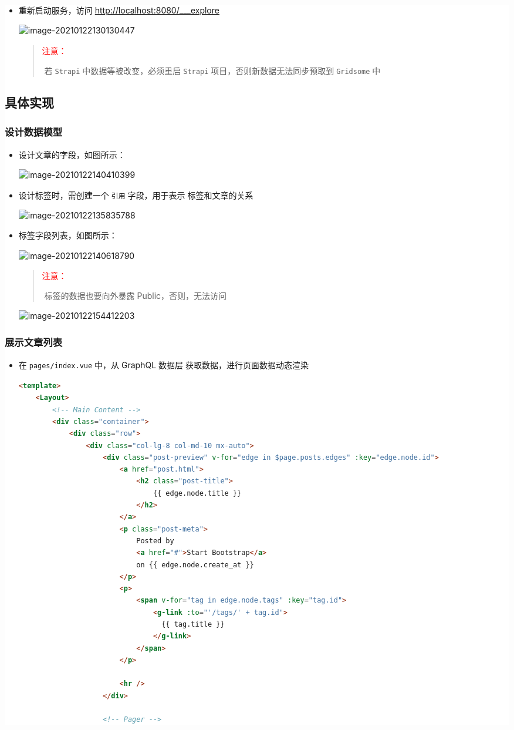 * 重新启动服务，访问 [http://localhost:8080/___explore](http://localhost:8080/___explore)

  ![image-20210122130130447](F:\LaGou\03-module\04-min-module\assets\image-20210122130130447.png)
  
  > <font color="#f00">注意：</font>
  >
  > ​	若 `Strapi` 中数据等被改变，必须重启 `Strapi` 项目，否则新数据无法同步预取到 `Gridsome` 中

## 具体实现

### 设计数据模型

* 设计文章的字段，如图所示：

  ![image-20210122140410399](F:\LaGou\03-module\04-min-module\assets\image-20210122140410399.png)

* 设计标签时，需创建一个 `引用` 字段，用于表示 标签和文章的关系

  ![image-20210122135835788](F:\LaGou\03-module\04-min-module\assets\image-20210122135835788.png)

* 标签字段列表，如图所示：

  ![image-20210122140618790](F:\LaGou\03-module\04-min-module\assets\image-20210122140618790.png)

  > <font color="#f00">注意：</font>
  >
  > ​	标签的数据也要向外暴露 Public，否则，无法访问

  ![image-20210122154412203](F:\LaGou\03-module\04-min-module\assets\image-20210122154412203.png)

### 展示文章列表

* 在 `pages/index.vue` 中，从 GraphQL 数据层 获取数据，进行页面数据动态渲染

  ```html
  <template>
      <Layout>
          <!-- Main Content -->
          <div class="container">
              <div class="row">
                  <div class="col-lg-8 col-md-10 mx-auto">
                      <div class="post-preview" v-for="edge in $page.posts.edges" :key="edge.node.id">
                          <a href="post.html">
                              <h2 class="post-title">
                                  {{ edge.node.title }}
                              </h2>
                          </a>
                          <p class="post-meta">
                              Posted by
                              <a href="#">Start Bootstrap</a>
                              on {{ edge.node.create_at }}
                          </p>
                          <p>
                              <span v-for="tag in edge.node.tags" :key="tag.id">
                                  <g-link :to="'/tags/' + tag.id">
                                  	{{ tag.title }}
                                  </g-link>
                              </span>
                          </p>
  
                          <hr />
                      </div>
  
                      <!-- Pager -->
  ```
